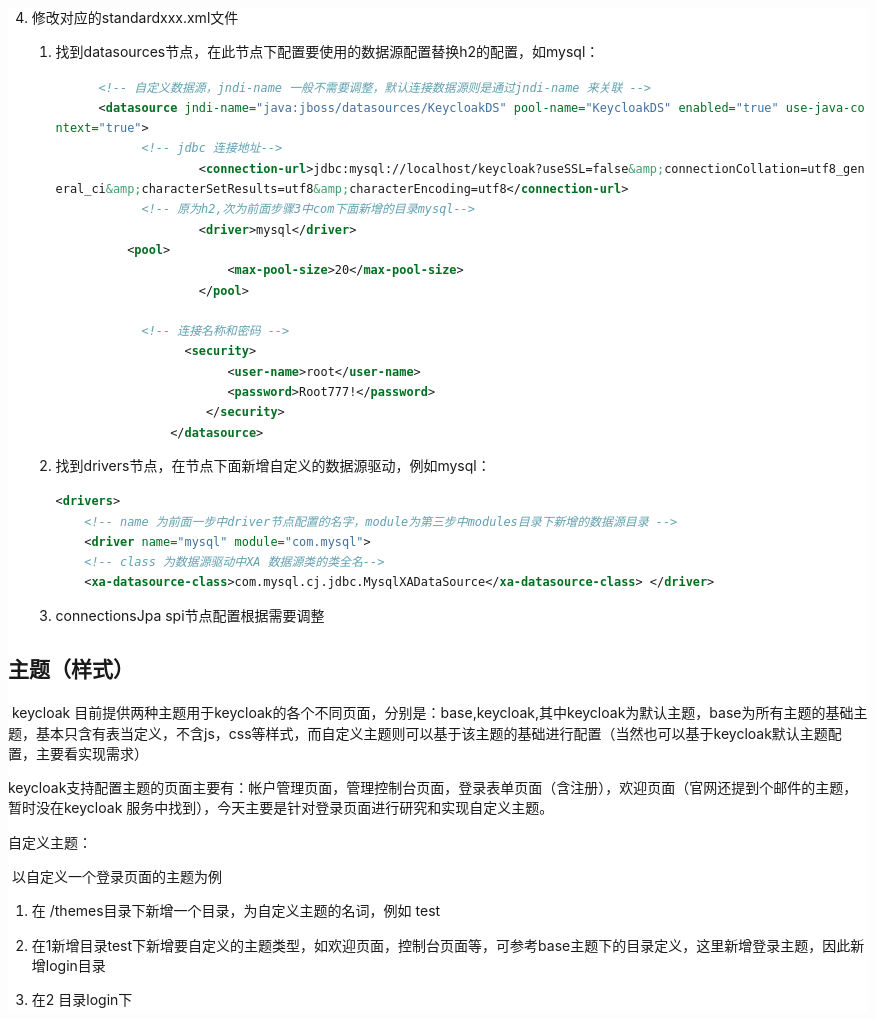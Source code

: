 4. 修改对应的standardxxx.xml文件

   1. 找到datasources节点，在此节点下配置要使用的数据源配置替换h2的配置，如mysql：

      ```xml
      		<!-- 自定义数据源，jndi-name 一般不需要调整，默认连接数据源则是通过jndi-name 来关联 -->
      		<datasource jndi-name="java:jboss/datasources/KeycloakDS" pool-name="KeycloakDS" enabled="true" use-java-context="true">
                  <!-- jdbc 连接地址-->
                          <connection-url>jdbc:mysql://localhost/keycloak?useSSL=false&amp;connectionCollation=utf8_general_ci&amp;characterSetResults=utf8&amp;characterEncoding=utf8</connection-url>
                  <!-- 原为h2,次为前面步骤3中com下面新增的目录mysql-->
                          <driver>mysql</driver> 
      		    <pool>
                              <max-pool-size>20</max-pool-size>
                          </pool> 
                  
                  <!-- 连接名称和密码 -->
      		    		<security>
                              <user-name>root</user-name>
                              <password>Root777!</password>
                           </security>
                      </datasource>
      ```

      

   2. 找到drivers节点，在节点下面新增自定义的数据源驱动，例如mysql：

      ```xml
      <drivers>
          <!-- name 为前面一步中driver节点配置的名字，module为第三步中modules目录下新增的数据源目录 -->
          <driver name="mysql" module="com.mysql">
          <!-- class 为数据源驱动中XA 数据源类的类全名-->
          <xa-datasource-class>com.mysql.cj.jdbc.MysqlXADataSource</xa-datasource-class> </driver>
      ```

      

   3. connectionsJpa spi节点配置根据需要调整

## 主题（样式）

​	keycloak 目前提供两种主题用于keycloak的各个不同页面，分别是：base,keycloak,其中keycloak为默认主题，base为所有主题的基础主题，基本只含有表当定义，不含js，css等样式，而自定义主题则可以基于该主题的基础进行配置（当然也可以基于keycloak默认主题配置，主要看实现需求）

​	keycloak支持配置主题的页面主要有：帐户管理页面，管理控制台页面，登录表单页面（含注册），欢迎页面（官网还提到个邮件的主题，暂时没在keycloak 服务中找到），今天主要是针对登录页面进行研究和实现自定义主题。

自定义主题：

​	以自定义一个登录页面的主题为例

1. 在 /themes目录下新增一个目录，为自定义主题的名词，例如 test

2. 在1新增目录test下新增要自定义的主题类型，如欢迎页面，控制台页面等，可参考base主题下的目录定义，这里新增登录主题，因此新增login目录

3. 在2 目录login下
